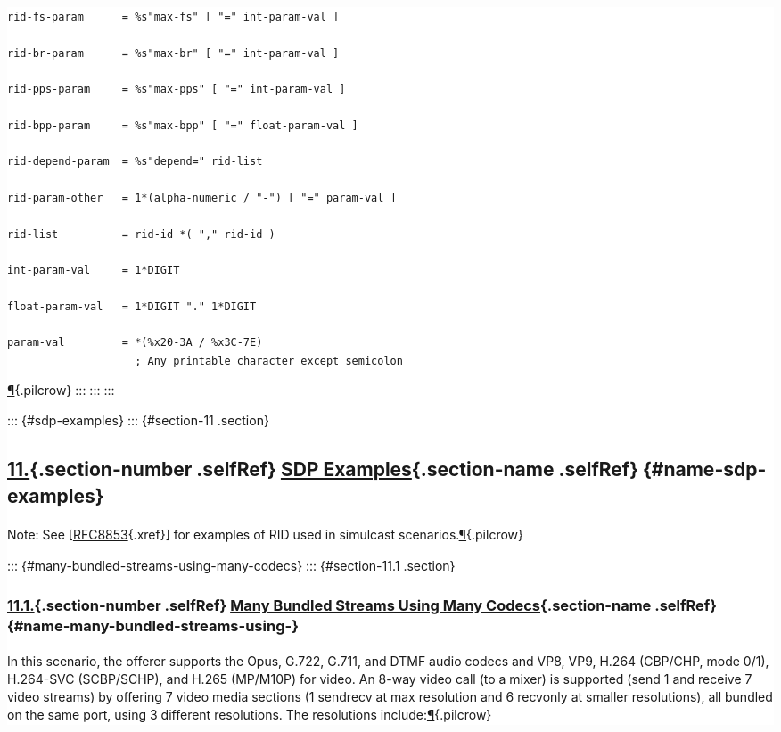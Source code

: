 ``` {.sourcecode .lang-abnf}
rid-fs-param      = %s"max-fs" [ "=" int-param-val ]

rid-br-param      = %s"max-br" [ "=" int-param-val ]

rid-pps-param     = %s"max-pps" [ "=" int-param-val ]

rid-bpp-param     = %s"max-bpp" [ "=" float-param-val ]

rid-depend-param  = %s"depend=" rid-list

rid-param-other   = 1*(alpha-numeric / "-") [ "=" param-val ]

rid-list          = rid-id *( "," rid-id )

int-param-val     = 1*DIGIT

float-param-val   = 1*DIGIT "." 1*DIGIT

param-val         = *(%x20-3A / %x3C-7E)
                    ; Any printable character except semicolon
```

[¶](#section-10-2){.pilcrow}
:::
:::
:::

::: {#sdp-examples}
::: {#section-11 .section}
## [11.](#section-11){.section-number .selfRef} [SDP Examples](#name-sdp-examples){.section-name .selfRef} {#name-sdp-examples}

Note: See \[[RFC8853](#RFC8853){.xref}\] for examples of RID used in
simulcast scenarios.[¶](#section-11-1){.pilcrow}

::: {#many-bundled-streams-using-many-codecs}
::: {#section-11.1 .section}
### [11.1.](#section-11.1){.section-number .selfRef} [Many Bundled Streams Using Many Codecs](#name-many-bundled-streams-using-){.section-name .selfRef} {#name-many-bundled-streams-using-}

In this scenario, the offerer supports the Opus, G.722, G.711, and DTMF
audio codecs and VP8, VP9, H.264 (CBP/CHP, mode 0/1), H.264-SVC
(SCBP/SCHP), and H.265 (MP/M10P) for video. An 8-way video call (to a
mixer) is supported (send 1 and receive 7 video streams) by offering 7
video media sections (1 sendrecv at max resolution and 6 recvonly at
smaller resolutions), all bundled on the same port, using 3 different
resolutions. The resolutions include:[¶](#section-11.1-1){.pilcrow}
